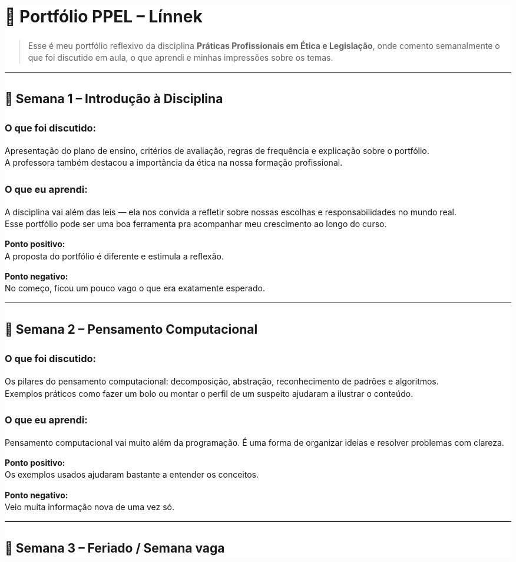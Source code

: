 # 📘 Portfólio PPEL – Línnek

> Esse é meu portfólio reflexivo da disciplina **Práticas Profissionais em Ética e Legislação**, onde comento semanalmente o que foi discutido em aula, o que aprendi e minhas impressões sobre os temas.  

---

## 📅 Semana 1 – Introdução à Disciplina

### O que foi discutido:
Apresentação do plano de ensino, critérios de avaliação, regras de frequência e explicação sobre o portfólio.  
A professora também destacou a importância da ética na nossa formação profissional.

### O que eu aprendi:
A disciplina vai além das leis — ela nos convida a refletir sobre nossas escolhas e responsabilidades no mundo real.  
Esse portfólio pode ser uma boa ferramenta pra acompanhar meu crescimento ao longo do curso.

**Ponto positivo:**  
A proposta do portfólio é diferente e estimula a reflexão.

**Ponto negativo:**  
No começo, ficou um pouco vago o que era exatamente esperado.

---

## 📅 Semana 2 – Pensamento Computacional

### O que foi discutido:
Os pilares do pensamento computacional: decomposição, abstração, reconhecimento de padrões e algoritmos.  
Exemplos práticos como fazer um bolo ou montar o perfil de um suspeito ajudaram a ilustrar o conteúdo.

### O que eu aprendi:
Pensamento computacional vai muito além da programação. É uma forma de organizar ideias e resolver problemas com clareza.

**Ponto positivo:**  
Os exemplos usados ajudaram bastante a entender os conceitos.

**Ponto negativo:**  
Veio muita informação nova de uma vez só.

---

## 📅 Semana 3 – Feriado / Semana vaga
